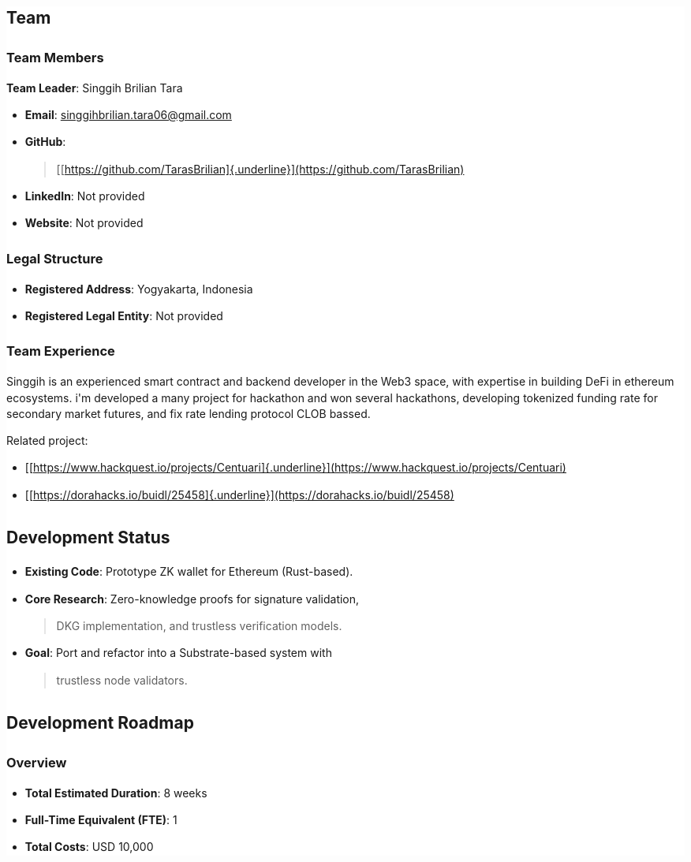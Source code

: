 ## **Team**

### **Team Members**

**Team Leader**: Singgih Brilian Tara

-   **Email**: singgihbrilian.tara06@gmail.com

-   **GitHub**:
    > [[https://github.com/TarasBrilian]{.underline}](https://github.com/TarasBrilian)

-   **LinkedIn**: Not provided

-   **Website**: Not provided

### **Legal Structure**

-   **Registered Address**: Yogyakarta, Indonesia

-   **Registered Legal Entity**: Not provided

### **Team Experience**

Singgih is an experienced smart contract and backend developer in the
Web3 space, with expertise in building DeFi in ethereum ecosystems. i'm
developed a many project for hackathon and won several hackathons,
developing tokenized funding rate for secondary market futures, and fix
rate lending protocol CLOB bassed.

Related project:

-   [[https://www.hackquest.io/projects/Centuari]{.underline}](https://www.hackquest.io/projects/Centuari)

-   [[https://dorahacks.io/buidl/25458]{.underline}](https://dorahacks.io/buidl/25458)

## **Development Status**

-   **Existing Code**: Prototype ZK wallet for Ethereum (Rust-based).

-   **Core Research**: Zero-knowledge proofs for signature validation,
    > DKG implementation, and trustless verification models.

-   **Goal**: Port and refactor into a Substrate-based system with
    > trustless node validators.

## **Development Roadmap**

### **Overview**

-   **Total Estimated Duration**: 8 weeks

-   **Full-Time Equivalent (FTE)**: 1

-   **Total Costs**: USD 10,000
